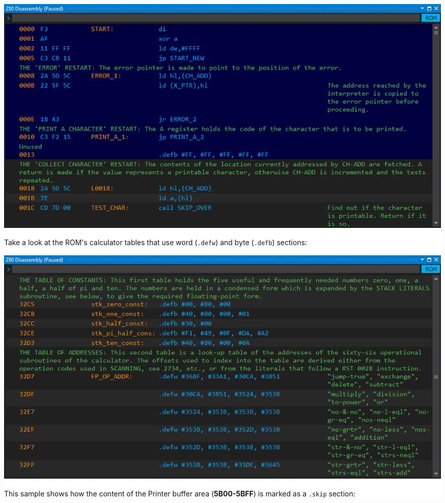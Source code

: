 ![A DEFB section](./Figures/Disassembly/DefbSection.png)

Take a look at the ROM's calculator tables that use word (`.defw`) and byte (`.defb`) sections:

![A DEFW section](./Figures/Disassembly/DefwSection.png)

This sample shows how the content of the Printer buffer area (__5B00-5BFF__)
is marked as a `.skip` section:
